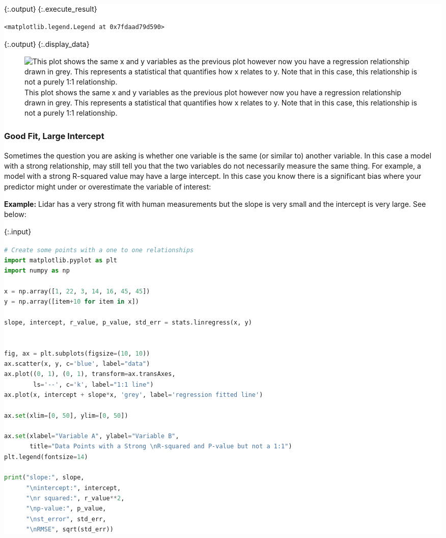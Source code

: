 {:.output}
{:.execute_result}



    <matplotlib.legend.Legend at 0x7fdaad79d590>





{:.output}
{:.display_data}

<figure>

<img src = "{{ site.url }}/images/courses/earth-analytics-python/04-raster-vector-extract-data/in-class/2016-12-06-uncertainty04-regression-and-questioning-your-data/2016-12-06-uncertainty04-regression-and-questioning-your-data_10_1.png" alt = "This plot shows the same x and y variables as the previous plot however now you have a regression relationship drawn in grey. This represents a statistical that quantifies how x relates to y. Note that in this case, this relationship is not a purely 1:1 relationship.">
<figcaption>This plot shows the same x and y variables as the previous plot however now you have a regression relationship drawn in grey. This represents a statistical that quantifies how x relates to y. Note that in this case, this relationship is not a purely 1:1 relationship.</figcaption>

</figure>




### Good Fit, Large Intercept

Sometimes the question you are asking is whether one variable is the same (or similar to) another variable. In this case a model with a strong relationship, may still tell you that the two variables do not necessarily measure the same thing. For example, a model with a strong R-squared value may have a large intercept. In this case you know there is a significant bias where your predictor might under or overestimate the variable of interest:

**Example:**
Lidar has a very strong fit with human measurements but the slope is very small and the intercept is very large. See below:


{:.input}
```python
# Create some points with a one to one relationships
import matplotlib.pyplot as plt
import numpy as np

x = np.array([1, 22, 3, 14, 16, 45, 45])
y = np.array([item+10 for item in x])

slope, intercept, r_value, p_value, std_err = stats.linregress(x, y)


fig, ax = plt.subplots(figsize=(10, 10))
ax.scatter(x, y, c='blue', label="data")
ax.plot((0, 1), (0, 1), transform=ax.transAxes,
        ls='--', c='k', label="1:1 line")
ax.plot(x, intercept + slope*x, 'grey', label='regression fitted line')

ax.set(xlim=[0, 50], ylim=[0, 50])

ax.set(xlabel="Variable A", ylabel="Variable B",
       title="Data Points with a Strong \nR-squared and P-value but not a 1:1")
plt.legend(fontsize=14)

print("slope:", slope,
      "\nintercept:", intercept,
      "\nr squared:", r_value**2,
      "\np-value:", p_value,
      "\nst_error", std_err,
      "\nRMSE", sqrt(std_err))
```
